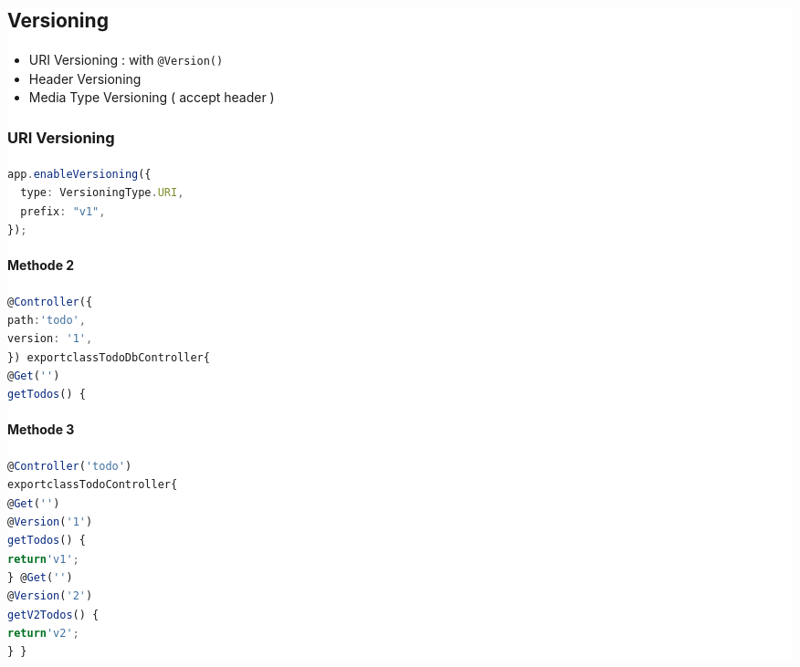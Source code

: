 ## Versioning

- URI Versioning : with `@Version()`
- Header Versioning
- Media Type Versioning ( accept header )

### URI Versioning

```typescript
app.enableVersioning({
  type: VersioningType.URI,
  prefix: "v1",
});
```

#### Methode 2

```typescript
@Controller({
path:'todo',
version: '1',
}) exportclassTodoDbController{
@Get('')
getTodos() {
```

#### Methode 3

```typescript
@Controller('todo')
exportclassTodoController{
@Get('')
@Version('1')
getTodos() {
return'v1';
} @Get('')
@Version('2')
getV2Todos() {
return'v2';
} }
```
